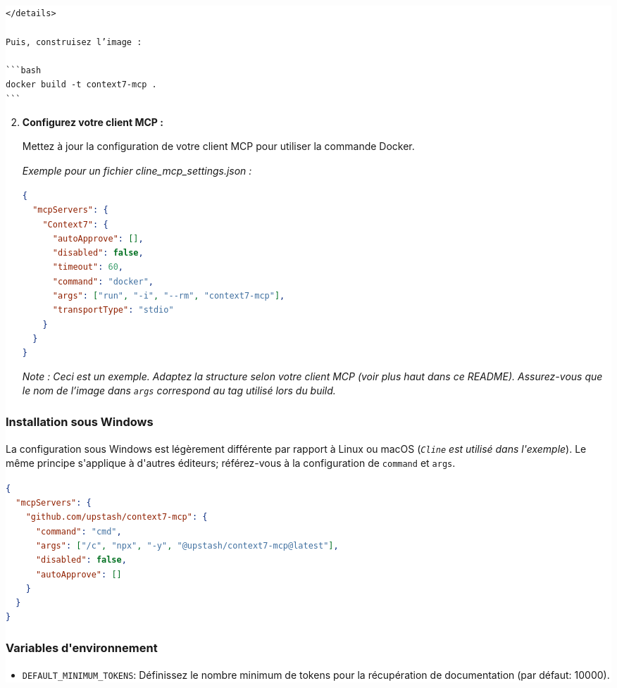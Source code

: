     </details>

    Puis, construisez l’image :

    ```bash
    docker build -t context7-mcp .
    ```

2.  **Configurez votre client MCP :**

    Mettez à jour la configuration de votre client MCP pour utiliser la commande Docker.

    _Exemple pour un fichier cline_mcp_settings.json :_

    ```json
    {
      "mcpServers": {
        "Сontext7": {
          "autoApprove": [],
          "disabled": false,
          "timeout": 60,
          "command": "docker",
          "args": ["run", "-i", "--rm", "context7-mcp"],
          "transportType": "stdio"
        }
      }
    }
    ```

    _Note : Ceci est un exemple. Adaptez la structure selon votre client MCP (voir plus haut dans ce README). Assurez-vous que le nom de l’image dans `args` correspond au tag utilisé lors du build._

### Installation sous Windows

La configuration sous Windows est légèrement différente par rapport à Linux ou macOS (_`Cline` est utilisé dans l'exemple_). Le même principe s'applique à d'autres éditeurs; référez-vous à la configuration de `command` et `args`.

```json
{
  "mcpServers": {
    "github.com/upstash/context7-mcp": {
      "command": "cmd",
      "args": ["/c", "npx", "-y", "@upstash/context7-mcp@latest"],
      "disabled": false,
      "autoApprove": []
    }
  }
}
```

### Variables d'environnement

- `DEFAULT_MINIMUM_TOKENS`: Définissez le nombre minimum de tokens pour la récupération de documentation (par défaut: 10000).
